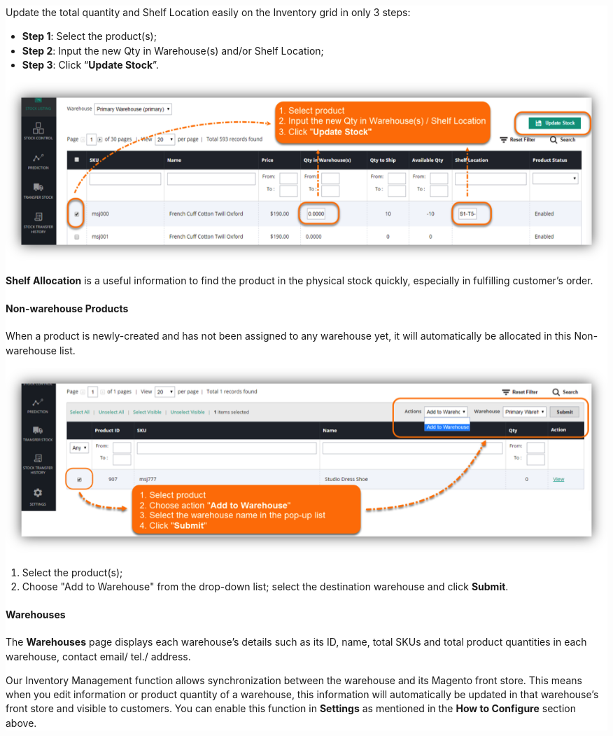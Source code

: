 Update the total quantity and Shelf Location easily on the Inventory grid in only 3 steps:

 - **Step 1**: Select the product(s);
 - **Step 2**: Input the new Qty in Warehouse(s) and/or Shelf Location;
 - **Step 3**: Click “**Update Stock**”.

![change stock quantity](./image_IM%20Rebuilt/image004.png)

**Shelf Allocation** is a useful information to find the product in the physical stock quickly, especially in fulfilling customer’s order.

#### Non-warehouse Products

When a product is newly-created and has not been assigned to any warehouse yet, it will automatically be allocated in this Non-warehouse list. 

![transfer non-warehouse product to a warehouse](./image_IM%20Rebuilt/image007.png)

1. Select the product(s);
2. Choose "Add to Warehouse" from the drop-down list; select the destination warehouse and click **Submit**.

#### Warehouses

The **Warehouses** page displays each warehouse’s details such as its ID, name, total SKUs and total product quantities in each warehouse, contact email/ tel./ address. 

Our Inventory Management function allows synchronization between the warehouse and its Magento front store. This means when you edit information or product quantity of a warehouse, this information will automatically be updated in that warehouse’s front store and visible to customers. You can enable this function in **Settings** as mentioned in the **How to Configure** section above.
